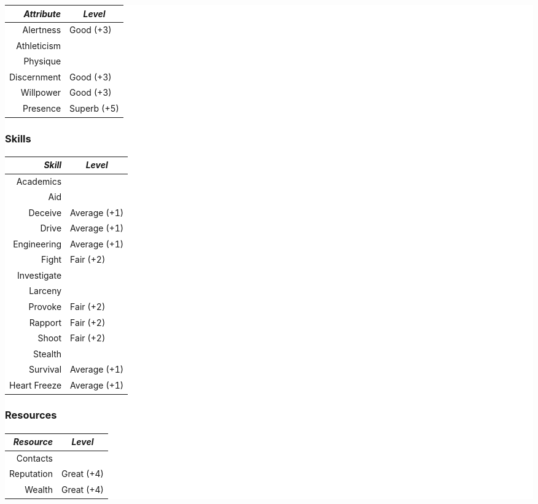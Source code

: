 | ___Attribute___ | ___Level___  |
|----------------:|--------------|
|       Alertness | Good (+3)    |
|     Athleticism |              |
|        Physique |              |
|     Discernment | Good (+3)    |
|       Willpower | Good (+3)    |
|        Presence | Superb (+5)  |

### Skills

|  ___Skill___ | ___Level___  |
|-------------:|--------------|
|    Academics |              |
|          Aid |              |
|      Deceive | Average (+1) |
|        Drive | Average (+1) |
|  Engineering | Average (+1) |
|        Fight | Fair (+2)    |
|  Investigate |              |
|      Larceny |              |
|      Provoke | Fair (+2)    |
|      Rapport | Fair (+2)    |
|        Shoot | Fair (+2)    |
|      Stealth |              |
|     Survival | Average (+1) |
| Heart Freeze | Average (+1) |

### Resources

| ___Resource___ | ___Level___ |
|---------------:|-------------|
|       Contacts |             |
|     Reputation | Great (+4)  |
|         Wealth | Great (+4)  |
